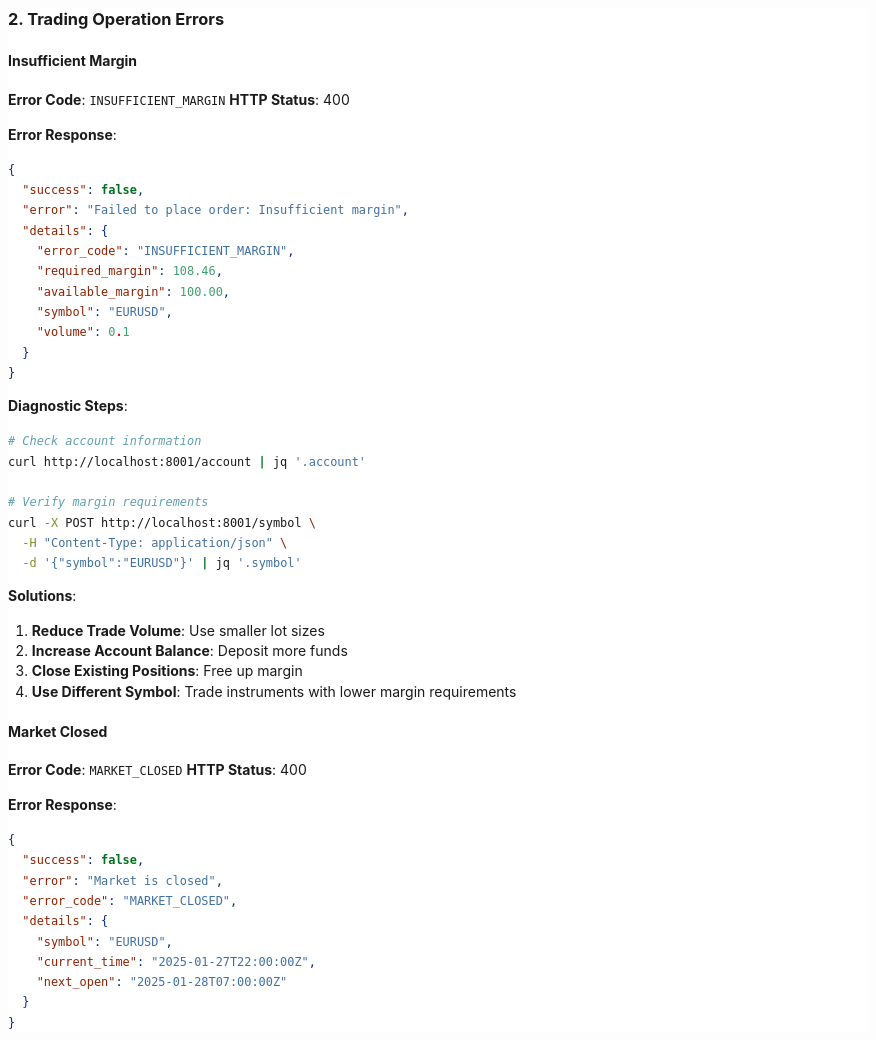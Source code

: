 ### **2. Trading Operation Errors**

#### **Insufficient Margin**
**Error Code**: `INSUFFICIENT_MARGIN`
**HTTP Status**: 400

**Error Response**:
```json
{
  "success": false,
  "error": "Failed to place order: Insufficient margin",
  "details": {
    "error_code": "INSUFFICIENT_MARGIN",
    "required_margin": 108.46,
    "available_margin": 100.00,
    "symbol": "EURUSD",
    "volume": 0.1
  }
}
```

**Diagnostic Steps**:
```bash
# Check account information
curl http://localhost:8001/account | jq '.account'

# Verify margin requirements
curl -X POST http://localhost:8001/symbol \
  -H "Content-Type: application/json" \
  -d '{"symbol":"EURUSD"}' | jq '.symbol'
```

**Solutions**:
1. **Reduce Trade Volume**: Use smaller lot sizes
2. **Increase Account Balance**: Deposit more funds
3. **Close Existing Positions**: Free up margin
4. **Use Different Symbol**: Trade instruments with lower margin requirements

#### **Market Closed**
**Error Code**: `MARKET_CLOSED`
**HTTP Status**: 400

**Error Response**:
```json
{
  "success": false,
  "error": "Market is closed",
  "error_code": "MARKET_CLOSED",
  "details": {
    "symbol": "EURUSD",
    "current_time": "2025-01-27T22:00:00Z",
    "next_open": "2025-01-28T07:00:00Z"
  }
}
```
